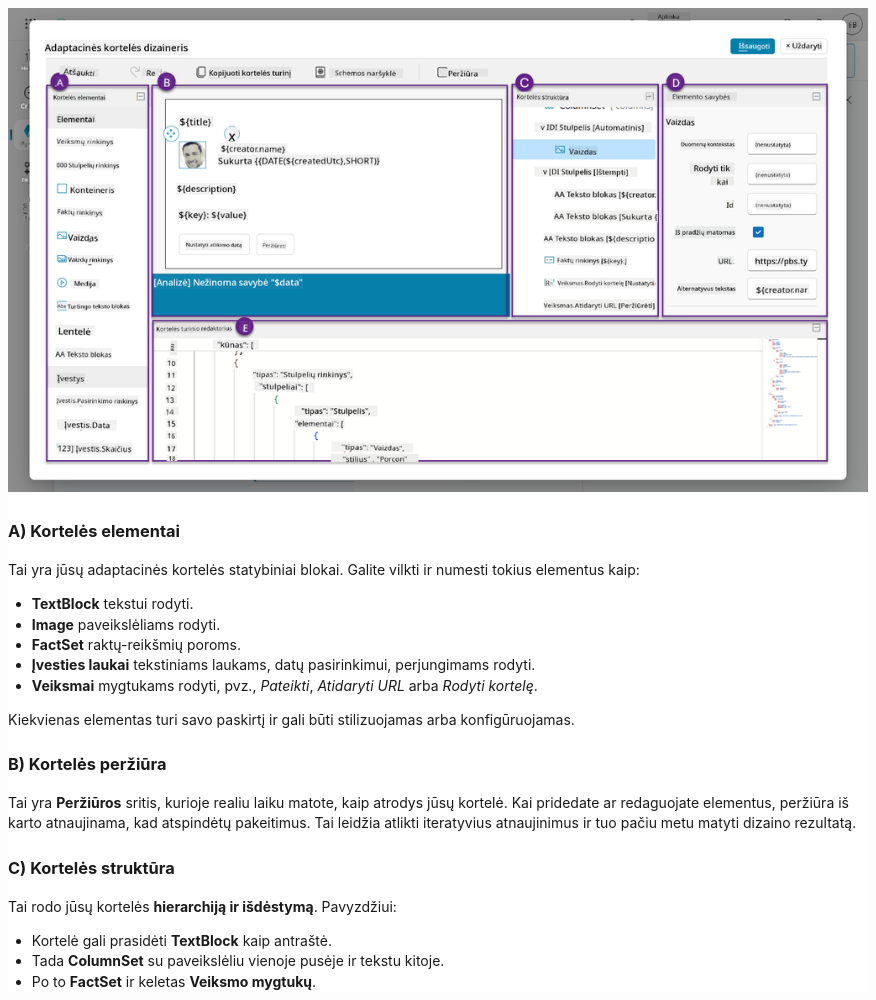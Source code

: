 ![Adaptacinės kortelės dizaineris](../../../../../translated_images/8.0_03_AdaptiveCardPropertiesPane.e97dad10daf78959c15acb61ca17f0178f2716a75bb85c491c80866720cb1e99.lt.png)

### A) Kortelės elementai

Tai yra jūsų adaptacinės kortelės statybiniai blokai. Galite vilkti ir numesti tokius elementus kaip:

- **TextBlock** tekstui rodyti.
- **Image** paveikslėliams rodyti.
- **FactSet** raktų-reikšmių poroms.
- **Įvesties laukai** tekstiniams laukams, datų pasirinkimui, perjungimams rodyti.
- **Veiksmai** mygtukams rodyti, pvz., _Pateikti_, _Atidaryti URL_ arba _Rodyti kortelę_.

Kiekvienas elementas turi savo paskirtį ir gali būti stilizuojamas arba konfigūruojamas.

### B) Kortelės peržiūra

Tai yra **Peržiūros** sritis, kurioje realiu laiku matote, kaip atrodys jūsų kortelė. Kai pridedate ar redaguojate elementus, peržiūra iš karto atnaujinama, kad atspindėtų pakeitimus. Tai leidžia atlikti iteratyvius atnaujinimus ir tuo pačiu metu matyti dizaino rezultatą.

### C) Kortelės struktūra

Tai rodo jūsų kortelės **hierarchiją ir išdėstymą**. Pavyzdžiui:

- Kortelė gali prasidėti **TextBlock** kaip antraštė.
- Tada **ColumnSet** su paveikslėliu vienoje pusėje ir tekstu kitoje.
- Po to **FactSet** ir keletas **Veiksmo mygtukų**.
